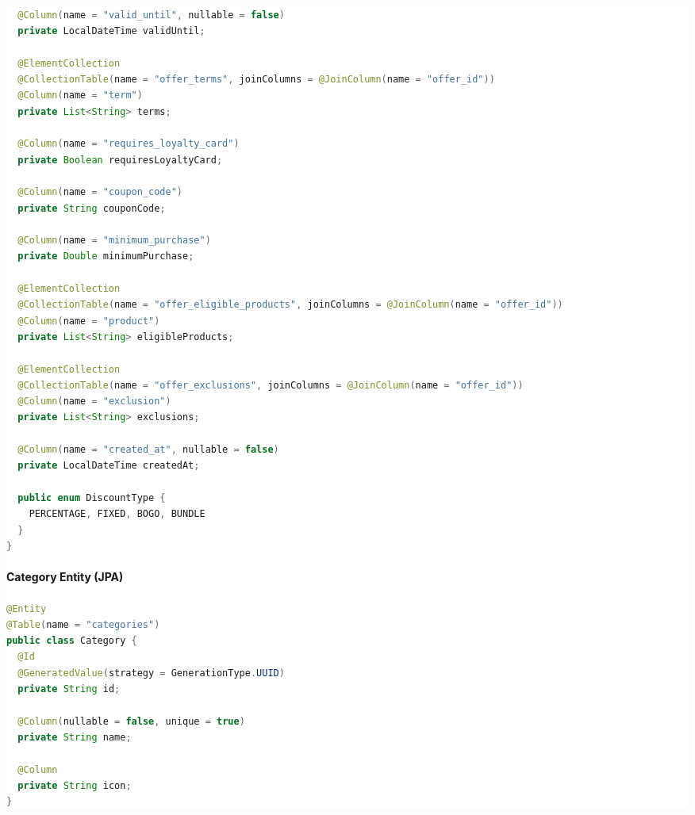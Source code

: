 ```java
  @Column(name = "valid_until", nullable = false)
  private LocalDateTime validUntil;
  
  @ElementCollection
  @CollectionTable(name = "offer_terms", joinColumns = @JoinColumn(name = "offer_id"))
  @Column(name = "term")
  private List<String> terms;
  
  @Column(name = "requires_loyalty_card")
  private Boolean requiresLoyaltyCard;
  
  @Column(name = "coupon_code")
  private String couponCode;
  
  @Column(name = "minimum_purchase")
  private Double minimumPurchase;
  
  @ElementCollection
  @CollectionTable(name = "offer_eligible_products", joinColumns = @JoinColumn(name = "offer_id"))
  @Column(name = "product")
  private List<String> eligibleProducts;
  
  @ElementCollection
  @CollectionTable(name = "offer_exclusions", joinColumns = @JoinColumn(name = "offer_id"))
  @Column(name = "exclusion")
  private List<String> exclusions;
  
  @Column(name = "created_at", nullable = false)
  private LocalDateTime createdAt;
  
  public enum DiscountType {
    PERCENTAGE, FIXED, BOGO, BUNDLE
  }
}
```

#### Category Entity (JPA)

```java
@Entity
@Table(name = "categories")
public class Category {
  @Id
  @GeneratedValue(strategy = GenerationType.UUID)
  private String id;
  
  @Column(nullable = false, unique = true)
  private String name;
  
  @Column
  private String icon;
}
```
